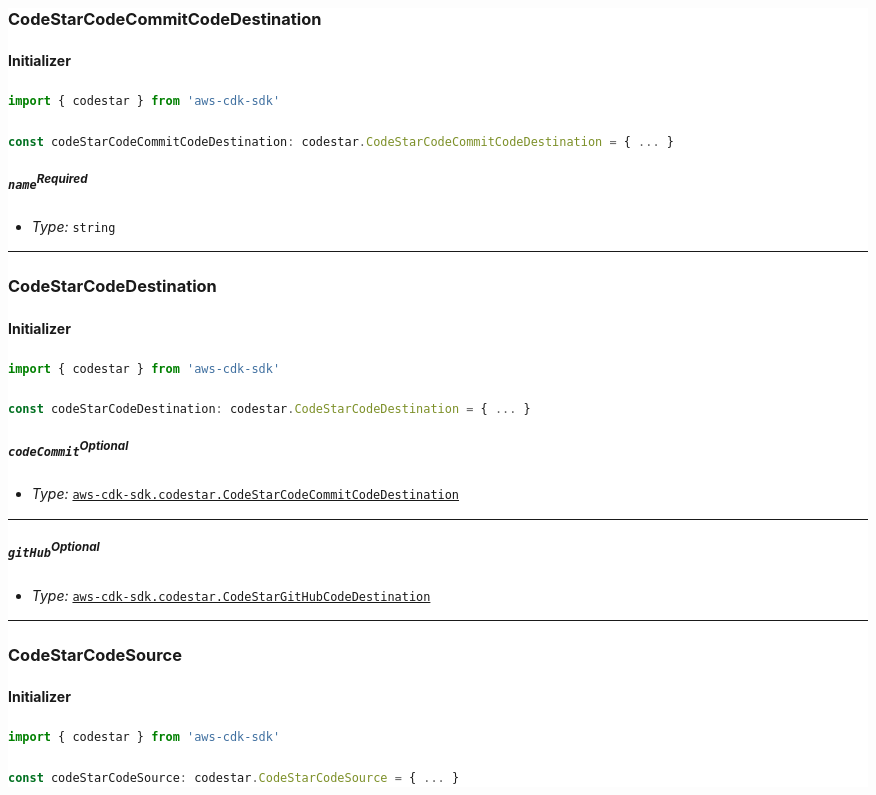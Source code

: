 ### CodeStarCodeCommitCodeDestination <a name="aws-cdk-sdk.codestar.CodeStarCodeCommitCodeDestination"></a>

#### Initializer <a name="[object Object].Initializer"></a>

```typescript
import { codestar } from 'aws-cdk-sdk'

const codeStarCodeCommitCodeDestination: codestar.CodeStarCodeCommitCodeDestination = { ... }
```

##### `name`<sup>Required</sup> <a name="aws-cdk-sdk.codestar.CodeStarCodeCommitCodeDestination.property.name"></a>

- *Type:* `string`

---

### CodeStarCodeDestination <a name="aws-cdk-sdk.codestar.CodeStarCodeDestination"></a>

#### Initializer <a name="[object Object].Initializer"></a>

```typescript
import { codestar } from 'aws-cdk-sdk'

const codeStarCodeDestination: codestar.CodeStarCodeDestination = { ... }
```

##### `codeCommit`<sup>Optional</sup> <a name="aws-cdk-sdk.codestar.CodeStarCodeDestination.property.codeCommit"></a>

- *Type:* [`aws-cdk-sdk.codestar.CodeStarCodeCommitCodeDestination`](#aws-cdk-sdk.codestar.CodeStarCodeCommitCodeDestination)

---

##### `gitHub`<sup>Optional</sup> <a name="aws-cdk-sdk.codestar.CodeStarCodeDestination.property.gitHub"></a>

- *Type:* [`aws-cdk-sdk.codestar.CodeStarGitHubCodeDestination`](#aws-cdk-sdk.codestar.CodeStarGitHubCodeDestination)

---

### CodeStarCodeSource <a name="aws-cdk-sdk.codestar.CodeStarCodeSource"></a>

#### Initializer <a name="[object Object].Initializer"></a>

```typescript
import { codestar } from 'aws-cdk-sdk'

const codeStarCodeSource: codestar.CodeStarCodeSource = { ... }
```
